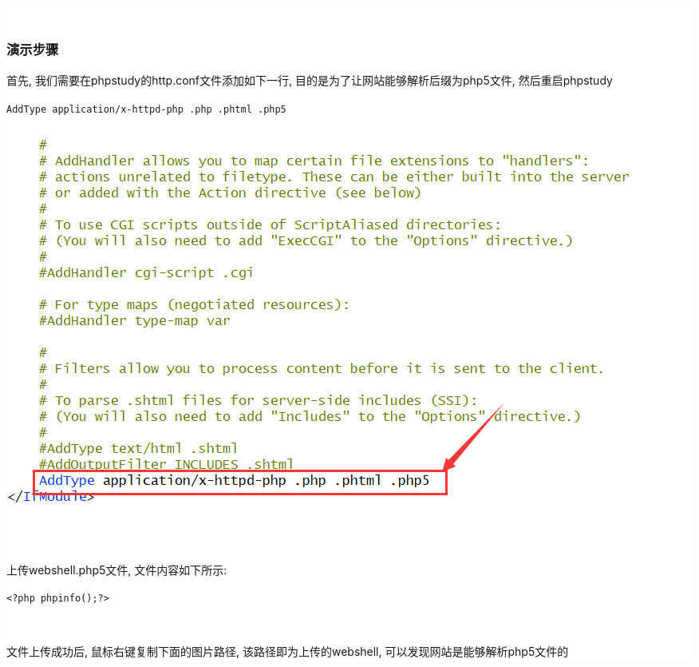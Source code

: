 <br>

### 演示步骤

首先, 我们需要在phpstudy的http.conf文件添加如下一行, 目的是为了让网站能够解析后缀为php5文件, 然后重启phpstudy

```
AddType application/x-httpd-php .php .phtml .php5
```

![image-20230106000551697](upload-labs/image-20230106000551697.png)		

<br>

上传webshell.php5文件, 文件内容如下所示:

```
<?php phpinfo();?>
```

<br>

文件上传成功后, 鼠标右键复制下面的图片路径, 该路径即为上传的webshell, 可以发现网站是能够解析php5文件的
